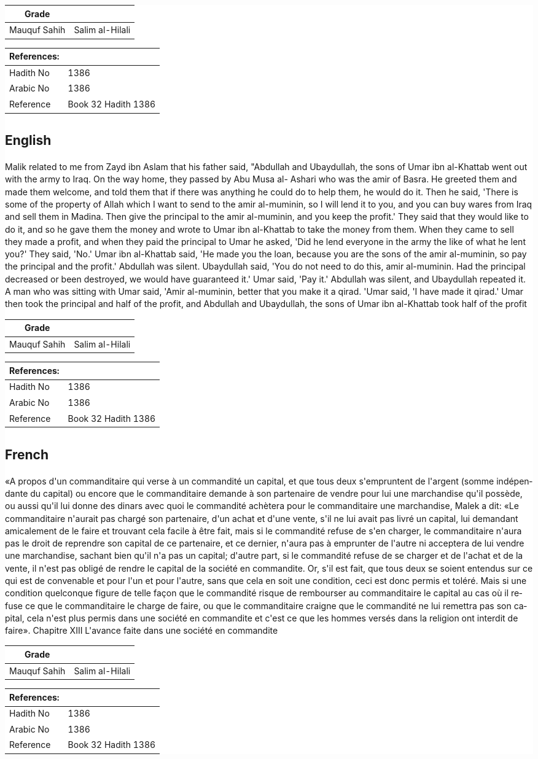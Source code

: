 <div style={{backgroundColor:'#f8f9fa',padding:20, marginBottom: 10}}><table> <thead> <tr> <th>Grade</th> <th></th> </tr> </thead> <tbody> <tr><td>Mauquf Sahih</td><td>Salim al-Hilali</td></tr></tbody></table><table> <thead> <tr> <th>References:</th> <th></th> </tr> </thead> <tbody><tr><td>Hadith No</td><td>1386</td></tr><tr><td>Arabic No</td><td>1386</td></tr><tr><td>Reference</td><td>Book 32 Hadith 1386</td></tr></tbody></table></div>

## English


<div dir="ltr" lang="en" style={{fontSize:'larger',backgroundColor:'#f8f9fa',padding:20}}>
Malik related to me from Zayd ibn Aslam that his father said, "Abdullah and Ubaydullah, the sons of Umar ibn al-Khattab went out with the army to Iraq. On the way home, they passed by Abu Musa al- Ashari who was the amir of Basra. He greeted them and made them welcome, and told them that if there was anything he could do to help them, he would do it. Then he said, 'There is some of the property of Allah which I want to send to the amir al-muminin, so I will lend it to you, and you can buy wares from Iraq and sell them in Madina. Then give the principal to the amir al-muminin, and you keep the profit.' They said that they would like to do it, and so he gave them the money and wrote to Umar ibn al-Khattab to take the money from them. When they came to sell they made a profit, and when they paid the principal to Umar he asked, 'Did he lend everyone in the army the like of what he lent you?' They said, 'No.' Umar ibn al-Khattab said, 'He made you the loan, because you are the sons of the amir al-muminin, so pay the principal and the profit.' Abdullah was silent. Ubaydullah said, 'You do not need to do this, amir al-muminin. Had the principal decreased or been destroyed, we would have guaranteed it.' Umar said, 'Pay it.' Abdullah was silent, and Ubaydullah repeated it. A man who was sitting with Umar said, 'Amir al-muminin, better that you make it a qirad. 'Umar said, 'I have made it qirad.' Umar then took the principal and half of the profit, and Abdullah and Ubaydullah, the sons of Umar ibn al-Khattab took half of the profit
</div>
<div style={{backgroundColor:'#f8f9fa',padding:20, marginBottom: 10}}><table> <thead> <tr> <th>Grade</th> <th></th> </tr> </thead> <tbody> <tr><td>Mauquf Sahih</td><td>Salim al-Hilali</td></tr></tbody></table><table> <thead> <tr> <th>References:</th> <th></th> </tr> </thead> <tbody><tr><td>Hadith No</td><td>1386</td></tr><tr><td>Arabic No</td><td>1386</td></tr><tr><td>Reference</td><td>Book 32 Hadith 1386</td></tr></tbody></table></div>

## French


<div dir="ltr" lang="fr" style={{fontSize:'larger',backgroundColor:'#f8f9fa',padding:20}}>
«A propos d'un commanditaire qui verse à un commandité un capital, et que tous deux s'empruntent de l'argent (somme indépendante du capital) ou encore que le commanditaire demande à son partenaire de vendre pour lui une marchandise qu'il possède, ou aussi qu'il lui donne des dinars avec quoi le commandité achètera pour le commanditaire une marchandise, Malek a dit: «Le commanditaire n'aurait pas chargé son partenaire, d'un achat et d'une vente, s'il ne lui avait pas livré un capital, lui demandant amicalement de le faire et trouvant cela facile à être fait, mais si le commandité refuse de s'en charger, le commanditaire n'aura pas le droit de reprendre son capital de ce partenaire, et ce dernier, n'aura pas à emprunter de l'autre ni acceptera de lui vendre une marchandise, sachant bien qu'il n'a pas un capital; d'autre part, si le commandité refuse de se charger et de l'achat et de la vente, il n'est pas obligé de rendre le capital de la société en commandite. Or, s'il est fait, que tous deux se soient entendus sur ce qui est de convenable et pour l'un et pour l'autre, sans que cela en soit une condition, ceci est donc permis et toléré. Mais si une condition quelconque figure de telle façon que le commandité risque de rembourser au commanditaire le capital au cas où il refuse ce que le commanditaire le charge de faire, ou que le commanditaire craigne que le commandité ne lui remettra pas son capital, cela n'est plus permis dans une société en commandite et c'est ce que les hommes versés dans la religion ont interdit de faire». Chapitre XIII L'avance faite dans une société en commandite
</div>
<div style={{backgroundColor:'#f8f9fa',padding:20, marginBottom: 10}}><table> <thead> <tr> <th>Grade</th> <th></th> </tr> </thead> <tbody> <tr><td>Mauquf Sahih</td><td>Salim al-Hilali</td></tr></tbody></table><table> <thead> <tr> <th>References:</th> <th></th> </tr> </thead> <tbody><tr><td>Hadith No</td><td>1386</td></tr><tr><td>Arabic No</td><td>1386</td></tr><tr><td>Reference</td><td>Book 32 Hadith 1386</td></tr></tbody></table></div>
